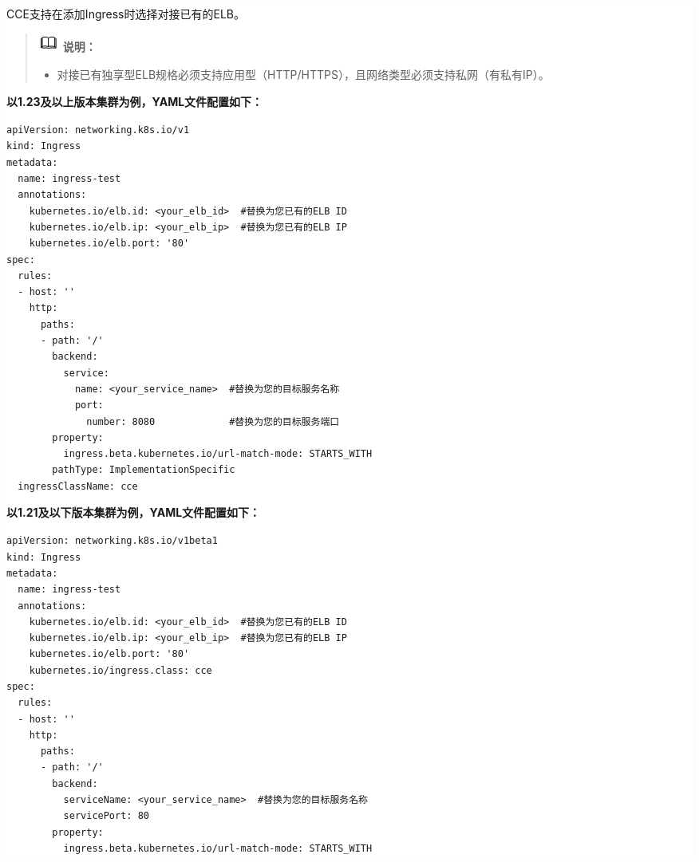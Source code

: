 CCE支持在添加Ingress时选择对接已有的ELB。

>![](public_sys-resources/icon-note.gif) **说明：** 
>-   对接已有独享型ELB规格必须支持应用型（HTTP/HTTPS），且网络类型必须支持私网（有私有IP）。

**以1.23及以上版本集群为例，YAML文件配置如下：**

```
apiVersion: networking.k8s.io/v1
kind: Ingress 
metadata: 
  name: ingress-test
  annotations: 
    kubernetes.io/elb.id: <your_elb_id>  #替换为您已有的ELB ID
    kubernetes.io/elb.ip: <your_elb_ip>  #替换为您已有的ELB IP
    kubernetes.io/elb.port: '80'
spec:
  rules: 
  - host: ''
    http: 
      paths: 
      - path: '/'
        backend: 
          service:
            name: <your_service_name>  #替换为您的目标服务名称
            port: 
              number: 8080             #替换为您的目标服务端口
        property:
          ingress.beta.kubernetes.io/url-match-mode: STARTS_WITH
        pathType: ImplementationSpecific
  ingressClassName: cce               
```

**以1.21及以下版本集群为例，YAML文件配置如下：**

```
apiVersion: networking.k8s.io/v1beta1
kind: Ingress 
metadata: 
  name: ingress-test
  annotations: 
    kubernetes.io/elb.id: <your_elb_id>  #替换为您已有的ELB ID
    kubernetes.io/elb.ip: <your_elb_ip>  #替换为您已有的ELB IP
    kubernetes.io/elb.port: '80'
    kubernetes.io/ingress.class: cce
spec:
  rules: 
  - host: ''
    http: 
      paths: 
      - path: '/'
        backend: 
          serviceName: <your_service_name>  #替换为您的目标服务名称
          servicePort: 80
        property:
          ingress.beta.kubernetes.io/url-match-mode: STARTS_WITH
```
